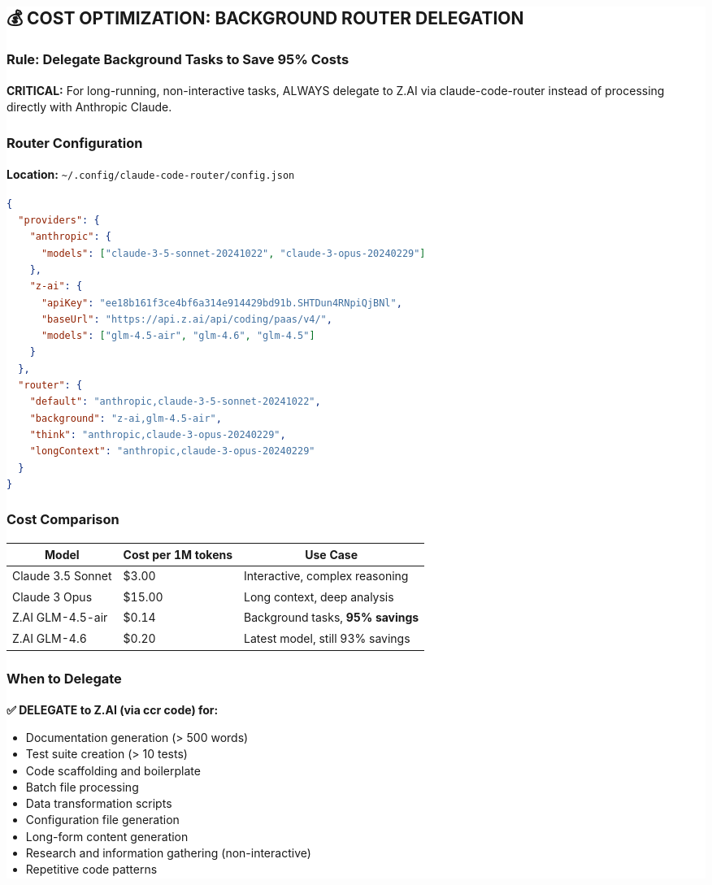 ## 💰 COST OPTIMIZATION: BACKGROUND ROUTER DELEGATION

### Rule: Delegate Background Tasks to Save 95% Costs

**CRITICAL:** For long-running, non-interactive tasks, ALWAYS delegate to Z.AI via claude-code-router instead of processing directly with Anthropic Claude.

### Router Configuration

**Location:** `~/.config/claude-code-router/config.json`

```json
{
  "providers": {
    "anthropic": {
      "models": ["claude-3-5-sonnet-20241022", "claude-3-opus-20240229"]
    },
    "z-ai": {
      "apiKey": "ee18b161f3ce4bf6a314e914429bd91b.SHTDun4RNpiQjBNl",
      "baseUrl": "https://api.z.ai/api/coding/paas/v4/",
      "models": ["glm-4.5-air", "glm-4.6", "glm-4.5"]
    }
  },
  "router": {
    "default": "anthropic,claude-3-5-sonnet-20241022",
    "background": "z-ai,glm-4.5-air",
    "think": "anthropic,claude-3-opus-20240229",
    "longContext": "anthropic,claude-3-opus-20240229"
  }
}
```

### Cost Comparison

| Model | Cost per 1M tokens | Use Case |
|-------|-------------------|----------|
| Claude 3.5 Sonnet | $3.00 | Interactive, complex reasoning |
| Claude 3 Opus | $15.00 | Long context, deep analysis |
| Z.AI GLM-4.5-air | $0.14 | Background tasks, **95% savings** |
| Z.AI GLM-4.6 | $0.20 | Latest model, still 93% savings |

### When to Delegate

**✅ DELEGATE to Z.AI (via ccr code) for:**
- Documentation generation (> 500 words)
- Test suite creation (> 10 tests)
- Code scaffolding and boilerplate
- Batch file processing
- Data transformation scripts
- Configuration file generation
- Long-form content generation
- Research and information gathering (non-interactive)
- Repetitive code patterns
